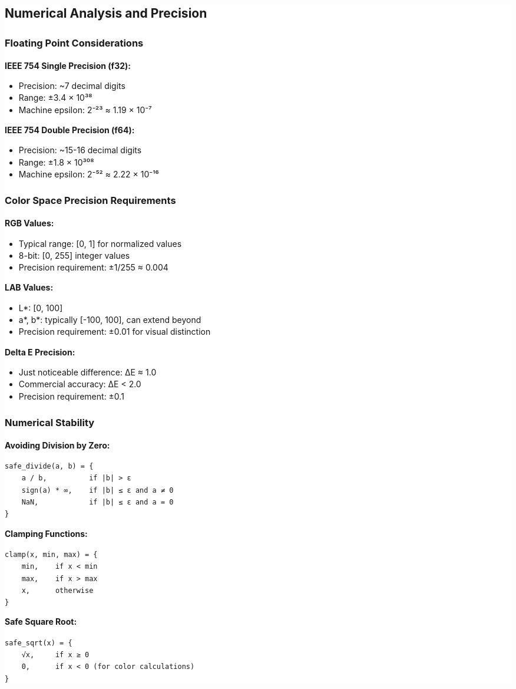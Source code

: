 
## Numerical Analysis and Precision

### Floating Point Considerations

**IEEE 754 Single Precision (f32):**
- Precision: ~7 decimal digits
- Range: ±3.4 × 10³⁸
- Machine epsilon: 2⁻²³ ≈ 1.19 × 10⁻⁷

**IEEE 754 Double Precision (f64):**
- Precision: ~15-16 decimal digits
- Range: ±1.8 × 10³⁰⁸
- Machine epsilon: 2⁻⁵² ≈ 2.22 × 10⁻¹⁶

### Color Space Precision Requirements

**RGB Values:**
- Typical range: [0, 1] for normalized values
- 8-bit: [0, 255] integer values
- Precision requirement: ±1/255 ≈ 0.004

**LAB Values:**
- L*: [0, 100]
- a*, b*: typically [-100, 100], can extend beyond
- Precision requirement: ±0.01 for visual distinction

**Delta E Precision:**
- Just noticeable difference: ΔE ≈ 1.0
- Commercial accuracy: ΔE < 2.0
- Precision requirement: ±0.1

### Numerical Stability

**Avoiding Division by Zero:**
```
safe_divide(a, b) = {
    a / b,          if |b| > ε
    sign(a) * ∞,    if |b| ≤ ε and a ≠ 0
    NaN,            if |b| ≤ ε and a = 0
}
```

**Clamping Functions:**
```
clamp(x, min, max) = {
    min,    if x < min
    max,    if x > max
    x,      otherwise
}
```

**Safe Square Root:**
```
safe_sqrt(x) = {
    √x,     if x ≥ 0
    0,      if x < 0 (for color calculations)
}
```
